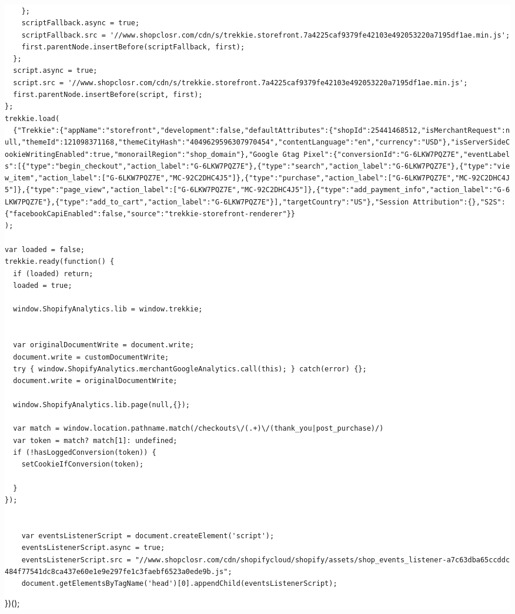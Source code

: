         };
        scriptFallback.async = true;
        scriptFallback.src = '//www.shopclosr.com/cdn/s/trekkie.storefront.7a4225caf9379fe42103e492053220a7195df1ae.min.js';
        first.parentNode.insertBefore(scriptFallback, first);
      };
      script.async = true;
      script.src = '//www.shopclosr.com/cdn/s/trekkie.storefront.7a4225caf9379fe42103e492053220a7195df1ae.min.js';
      first.parentNode.insertBefore(script, first);
    };
    trekkie.load(
      {"Trekkie":{"appName":"storefront","development":false,"defaultAttributes":{"shopId":25441468512,"isMerchantRequest":null,"themeId":121098371168,"themeCityHash":"4049629596307970454","contentLanguage":"en","currency":"USD"},"isServerSideCookieWritingEnabled":true,"monorailRegion":"shop_domain"},"Google Gtag Pixel":{"conversionId":"G-6LKW7PQZ7E","eventLabels":[{"type":"begin_checkout","action_label":"G-6LKW7PQZ7E"},{"type":"search","action_label":"G-6LKW7PQZ7E"},{"type":"view_item","action_label":["G-6LKW7PQZ7E","MC-92C2DHC4J5"]},{"type":"purchase","action_label":["G-6LKW7PQZ7E","MC-92C2DHC4J5"]},{"type":"page_view","action_label":["G-6LKW7PQZ7E","MC-92C2DHC4J5"]},{"type":"add_payment_info","action_label":"G-6LKW7PQZ7E"},{"type":"add_to_cart","action_label":"G-6LKW7PQZ7E"}],"targetCountry":"US"},"Session Attribution":{},"S2S":{"facebookCapiEnabled":false,"source":"trekkie-storefront-renderer"}}
    );

    var loaded = false;
    trekkie.ready(function() {
      if (loaded) return;
      loaded = true;

      window.ShopifyAnalytics.lib = window.trekkie;

  
      var originalDocumentWrite = document.write;
      document.write = customDocumentWrite;
      try { window.ShopifyAnalytics.merchantGoogleAnalytics.call(this); } catch(error) {};
      document.write = originalDocumentWrite;

      window.ShopifyAnalytics.lib.page(null,{});

      var match = window.location.pathname.match(/checkouts\/(.+)\/(thank_you|post_purchase)/)
      var token = match? match[1]: undefined;
      if (!hasLoggedConversion(token)) {
        setCookieIfConversion(token);
        
      }
    });


        var eventsListenerScript = document.createElement('script');
        eventsListenerScript.async = true;
        eventsListenerScript.src = "//www.shopclosr.com/cdn/shopifycloud/shopify/assets/shop_events_listener-a7c63dba65ccddc484f77541dc8ca437e60e1e9e297fe1c3faebf6523a0ede9b.js";
        document.getElementsByTagName('head')[0].appendChild(eventsListenerScript);

})();</script>
<script class="boomerang">
(function () {
  if (window.BOOMR && (window.BOOMR.version || window.BOOMR.snippetExecuted)) {
    return;
  }
  window.BOOMR = window.BOOMR || {};
  window.BOOMR.snippetStart = new Date().getTime();
  window.BOOMR.snippetExecuted = true;
  window.BOOMR.snippetVersion = 12;
  window.BOOMR.application = "storefront-renderer";
  window.BOOMR.themeName = "Dawn";
  window.BOOMR.themeVersion = "10.0.0";
  window.BOOMR.shopId = 25441468512;